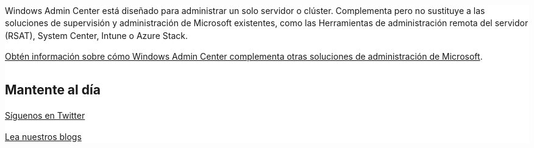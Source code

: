 Windows Admin Center está diseñado para administrar un solo servidor o clúster. Complementa pero no sustituye a las soluciones de supervisión y administración de Microsoft existentes, como las Herramientas de administración remota del servidor (RSAT), System Center, Intune o Azure Stack.

[Obtén información sobre cómo Windows Admin Center complementa otras soluciones de administración de Microsoft](understand/related-management.md).

## <a name="stay-updated"></a>Mantente al día

[Síguenos en Twitter](https://twitter.com/servermgmt)

[Lea nuestros blogs](https://techcommunity.microsoft.com/t5/windows-admin-center-blog/bg-p/Windows-Admin-Center-Blog)